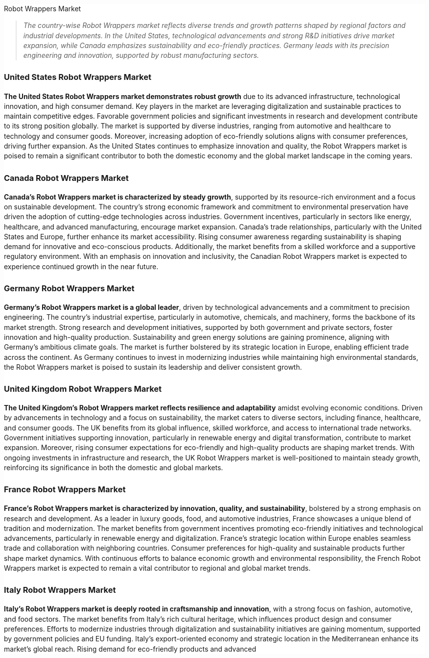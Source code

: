 Robot Wrappers Market<br /></span></h1><blockquote><p><em><span class="">The country-wise Robot Wrappers market reflects diverse trends and growth patterns shaped by regional factors and industrial developments. In the United States, technological advancements and strong R&amp;D initiatives drive market expansion, while Canada emphasizes sustainability and eco-friendly practices. Germany leads with its precision engineering and innovation, supported by robust manufacturing sectors.</span></em></p></blockquote><h3><strong>United States Robot Wrappers Market</strong></h3><p><strong>The United States Robot Wrappers market demonstrates robust growth</strong> due to its advanced infrastructure, technological innovation, and high consumer demand. Key players in the market are leveraging digitalization and sustainable practices to maintain competitive edges. Favorable government policies and significant investments in research and development contribute to its strong position globally. The market is supported by diverse industries, ranging from automotive and healthcare to technology and consumer goods. Moreover, increasing adoption of eco-friendly solutions aligns with consumer preferences, driving further expansion. As the United States continues to emphasize innovation and quality, the Robot Wrappers market is poised to remain a significant contributor to both the domestic economy and the global market landscape in the coming years.</p><h3><strong>Canada Robot Wrappers Market</strong></h3><p><strong>Canada&rsquo;s Robot Wrappers market is characterized by steady growth</strong>, supported by its resource-rich environment and a focus on sustainable development. The country&rsquo;s strong economic framework and commitment to environmental preservation have driven the adoption of cutting-edge technologies across industries. Government incentives, particularly in sectors like energy, healthcare, and advanced manufacturing, encourage market expansion. Canada&rsquo;s trade relationships, particularly with the United States and Europe, further enhance its market accessibility. Rising consumer awareness regarding sustainability is shaping demand for innovative and eco-conscious products. Additionally, the market benefits from a skilled workforce and a supportive regulatory environment. With an emphasis on innovation and inclusivity, the Canadian Robot Wrappers market is expected to experience continued growth in the near future.</p><h3><strong>Germany Robot Wrappers Market</strong></h3><p><strong>Germany&rsquo;s Robot Wrappers market is a global leader</strong>, driven by technological advancements and a commitment to precision engineering. The country&rsquo;s industrial expertise, particularly in automotive, chemicals, and machinery, forms the backbone of its market strength. Strong research and development initiatives, supported by both government and private sectors, foster innovation and high-quality production. Sustainability and green energy solutions are gaining prominence, aligning with Germany&rsquo;s ambitious climate goals. The market is further bolstered by its strategic location in Europe, enabling efficient trade across the continent. As Germany continues to invest in modernizing industries while maintaining high environmental standards, the Robot Wrappers market is poised to sustain its leadership and deliver consistent growth.</p><h3><strong>United Kingdom Robot Wrappers Market</strong></h3><p><strong>The United Kingdom&rsquo;s Robot Wrappers market reflects resilience and adaptability</strong> amidst evolving economic conditions. Driven by advancements in technology and a focus on sustainability, the market caters to diverse sectors, including finance, healthcare, and consumer goods. The UK benefits from its global influence, skilled workforce, and access to international trade networks. Government initiatives supporting innovation, particularly in renewable energy and digital transformation, contribute to market expansion. Moreover, rising consumer expectations for eco-friendly and high-quality products are shaping market trends. With ongoing investments in infrastructure and research, the UK Robot Wrappers market is well-positioned to maintain steady growth, reinforcing its significance in both the domestic and global markets.</p><h3><strong>France Robot Wrappers Market</strong></h3><p><strong>France&rsquo;s Robot Wrappers market is characterized by innovation, quality, and sustainability</strong>, bolstered by a strong emphasis on research and development. As a leader in luxury goods, food, and automotive industries, France showcases a unique blend of tradition and modernization. The market benefits from government incentives promoting eco-friendly initiatives and technological advancements, particularly in renewable energy and digitalization. France&rsquo;s strategic location within Europe enables seamless trade and collaboration with neighboring countries. Consumer preferences for high-quality and sustainable products further shape market dynamics. With continuous efforts to balance economic growth and environmental responsibility, the French Robot Wrappers market is expected to remain a vital contributor to regional and global market trends.</p><h3><strong>Italy Robot Wrappers Market</strong></h3><p><strong>Italy&rsquo;s Robot Wrappers market is deeply rooted in craftsmanship and innovation</strong>, with a strong focus on fashion, automotive, and food sectors. The market benefits from Italy&rsquo;s rich cultural heritage, which influences product design and consumer preferences. Efforts to modernize industries through digitalization and sustainability initiatives are gaining momentum, supported by government policies and EU funding. Italy&rsquo;s export-oriented economy and strategic location in the Mediterranean enhance its market&rsquo;s global reach. Rising demand for eco-friendly products and advanced